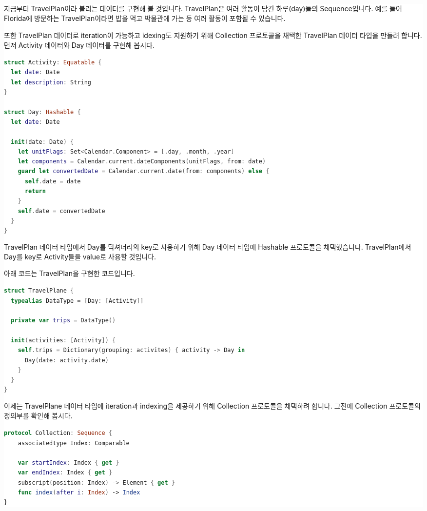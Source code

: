 지금부터 TravelPlan이라 불리는 데이터를 구현해 볼 것입니다.
TravelPlan은 여러 활동이 담긴 하루(day)들의 Sequence입니다.
예를 들어 Florida에 방문하는 TravelPlan이라면 밥을 먹고 박물관에 가는 등 여러 활동이 포함될 수 있습니다.

또한 TravelPlan 데이터로 iteration이 가능하고 idexing도 지원하기 위해 Collection 프로토콜을 채택한 TravelPlan 데이터 타입을 만들려 합니다.
먼저 Activity 데이터와 Day 데이터를 구현해 봅시다.

```swift
struct Activity: Equatable {
  let date: Date
  let description: String
}

struct Day: Hashable {
  let date: Date

  init(date: Date) {
    let unitFlags: Set<Calendar.Component> = [.day, .month, .year]
    let components = Calendar.current.dateComponents(unitFlags, from: date)
    guard let convertedDate = Calendar.current.date(from: components) else {
      self.date = date
      return
    }
    self.date = convertedDate
  }
}
```

TravelPlan 데이터 타입에서 Day를 딕셔너리의 key로 사용하기 위해 Day 데이터 타입에 Hashable 프로토콜을 채택했습니다.
TravelPlan에서 Day를 key로 Activity들을 value로 사용할 것입니다.

아래 코드는 TravelPlan을 구현한 코드입니다.

```swift
struct TravelPlane {
  typealias DataType = [Day: [Activity]]

  private var trips = DataType()

  init(activities: [Activity]) {
    self.trips = Dictionary(grouping: activites) { activity -> Day in
      Day(date: activity.date)
    }
  }
}
```

이제는 TravelPlane 데이터 타입에 iteration과 indexing을 제공하기 위해 Collection 프로토콜을 채택하려 합니다.
그전에 Collection 프로토콜의 정의부를 확인해 봅시다.

```swift
protocol Collection: Sequence {
    associatedtype Index: Comparable

    var startIndex: Index { get }
    var endIndex: Index { get }
    subscript(position: Index) -> Element { get }
    func index(after i: Index) -> Index
}
```

